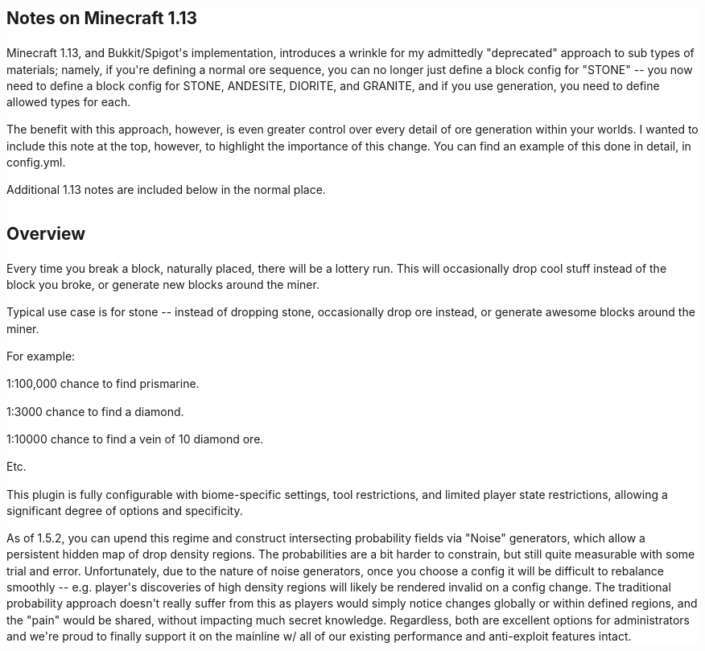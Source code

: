 ## Notes on Minecraft 1.13

Minecraft 1.13, and Bukkit/Spigot's implementation, introduces a wrinkle for my admittedly "deprecated" approach to sub
types of materials; namely,
if you're defining a normal ore sequence, you can no longer just define a block config for "STONE" -- you now need to
define a block config for
STONE, ANDESITE, DIORITE, and GRANITE, and if you use generation, you need to define allowed types for each.

The benefit with this approach, however, is even greater control over every detail of ore generation within your worlds.
I wanted to include this note
at the top, however, to highlight the importance of this change. You can find an example of this done in detail, in
config.yml.

Additional 1.13 notes are included below in the normal place.

## Overview

Every time you break a block, naturally placed, there will be a lottery run. This will occasionally drop cool stuff
instead of the block you broke, or generate new blocks around the miner.

Typical use case is for stone -- instead of dropping stone, occasionally drop ore instead, or generate awesome blocks
around the miner.

For example:

1:100,000 chance to find prismarine.

1:3000 chance to find a diamond.

1:10000 chance to find a vein of 10 diamond ore.

Etc.

This plugin is fully configurable with biome-specific settings, tool restrictions, and limited player state
restrictions, allowing a significant degree of options and specificity.

As of 1.5.2, you can upend this regime and construct intersecting probability fields via "Noise" generators, which allow
a persistent hidden map of drop density regions. The probabilities are a bit harder to constrain, but still quite
measurable with some trial and error. Unfortunately, due to the nature of noise generators, once you choose a config it
will be difficult to rebalance smoothly -- e.g. player's discoveries of high density regions will likely be rendered
invalid on a config change. The traditional probability approach doesn't really suffer from this as players would simply
notice changes globally or within defined regions, and the "pain" would be shared, without impacting much secret
knowledge. Regardless, both are excellent options for administrators and we're proud to finally support it on the
mainline w/ all of our existing performance and anti-exploit features intact.
